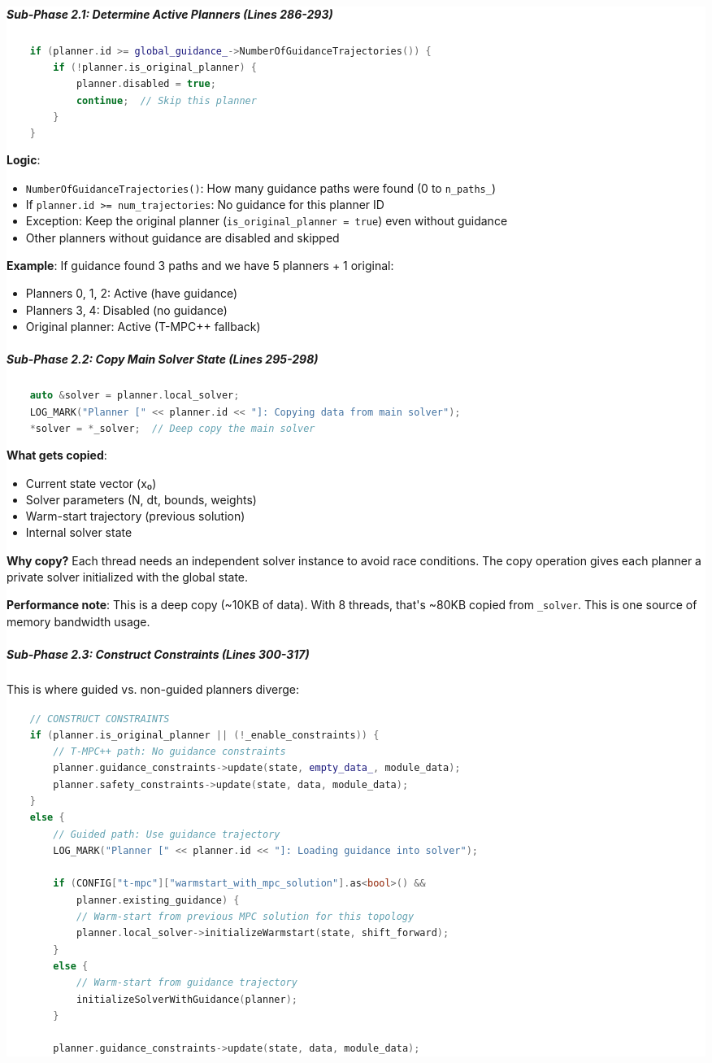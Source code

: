 ##### Sub-Phase 2.1: Determine Active Planners (Lines 286-293)

```cpp
    if (planner.id >= global_guidance_->NumberOfGuidanceTrajectories()) {
        if (!planner.is_original_planner) {
            planner.disabled = true;
            continue;  // Skip this planner
        }
    }
```

**Logic**:
- `NumberOfGuidanceTrajectories()`: How many guidance paths were found (0 to `n_paths_`)
- If `planner.id >= num_trajectories`: No guidance for this planner ID
- Exception: Keep the original planner (`is_original_planner = true`) even without guidance
- Other planners without guidance are disabled and skipped

**Example**: If guidance found 3 paths and we have 5 planners + 1 original:
- Planners 0, 1, 2: Active (have guidance)
- Planners 3, 4: Disabled (no guidance)
- Original planner: Active (T-MPC++ fallback)

##### Sub-Phase 2.2: Copy Main Solver State (Lines 295-298)

```cpp
    auto &solver = planner.local_solver;
    LOG_MARK("Planner [" << planner.id << "]: Copying data from main solver");
    *solver = *_solver;  // Deep copy the main solver
```

**What gets copied**:
- Current state vector (x₀)
- Solver parameters (N, dt, bounds, weights)
- Warm-start trajectory (previous solution)
- Internal solver state

**Why copy?** Each thread needs an independent solver instance to avoid race conditions. The copy operation gives each planner a private solver initialized with the global state.

**Performance note**: This is a deep copy (~10KB of data). With 8 threads, that's ~80KB copied from `_solver`. This is one source of memory bandwidth usage.

##### Sub-Phase 2.3: Construct Constraints (Lines 300-317)

This is where guided vs. non-guided planners diverge:

```cpp
    // CONSTRUCT CONSTRAINTS
    if (planner.is_original_planner || (!_enable_constraints)) {
        // T-MPC++ path: No guidance constraints
        planner.guidance_constraints->update(state, empty_data_, module_data);
        planner.safety_constraints->update(state, data, module_data);
    }
    else {
        // Guided path: Use guidance trajectory
        LOG_MARK("Planner [" << planner.id << "]: Loading guidance into solver");
        
        if (CONFIG["t-mpc"]["warmstart_with_mpc_solution"].as<bool>() && 
            planner.existing_guidance) {
            // Warm-start from previous MPC solution for this topology
            planner.local_solver->initializeWarmstart(state, shift_forward);
        }
        else {
            // Warm-start from guidance trajectory
            initializeSolverWithGuidance(planner);
        }
        
        planner.guidance_constraints->update(state, data, module_data);
```